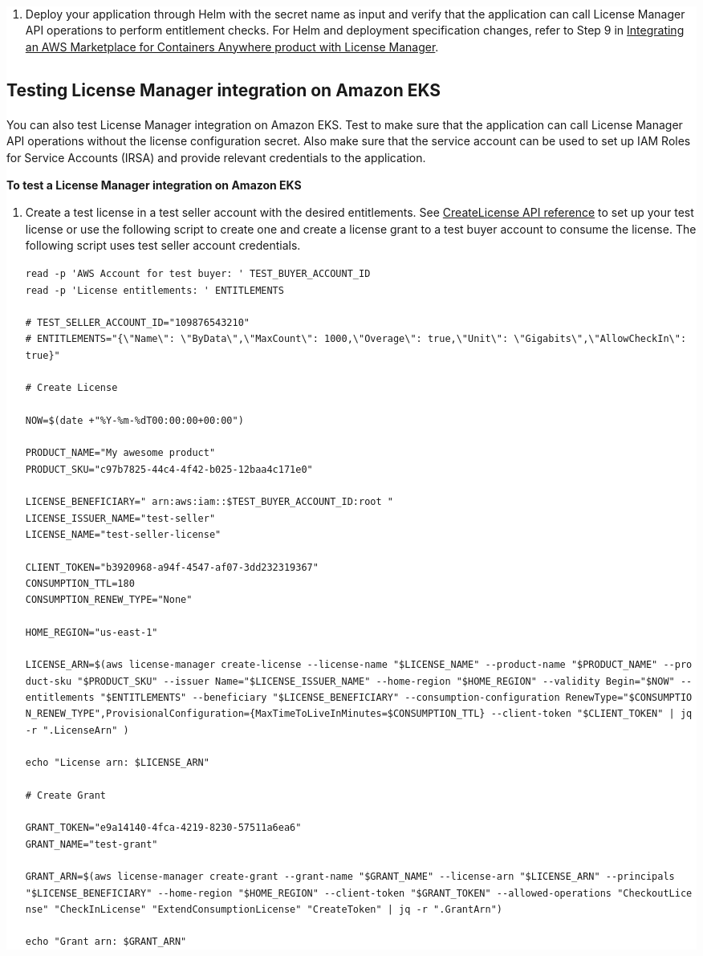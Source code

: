 1. Deploy your application through Helm with the secret name as input and verify that the application can call License Manager API operations to perform entitlement checks\. For Helm and deployment specification changes, refer to Step 9 in [Integrating an AWS Marketplace for Containers Anywhere product with License Manager](#containers-anywhere-integrate-with-LM)\.

## Testing License Manager integration on Amazon EKS<a name="container-testing-LM-integration-EKS"></a>

You can also test License Manager integration on Amazon EKS\. Test to make sure that the application can call License Manager API operations without the license configuration secret\. Also make sure that the service account can be used to set up IAM Roles for Service Accounts \(IRSA\) and provide relevant credentials to the application\.

**To test a License Manager integration on Amazon EKS**

1. Create a test license in a test seller account with the desired entitlements\. See [CreateLicense API reference](https://docs.aws.amazon.com/license-manager/latest/APIReference/API_CreateLicense.html) to set up your test license or use the following script to create one and create a license grant to a test buyer account to consume the license\. The following script uses test seller account credentials\.

   ```
   read -p 'AWS Account for test buyer: ' TEST_BUYER_ACCOUNT_ID
   read -p 'License entitlements: ' ENTITLEMENTS
   
   # TEST_SELLER_ACCOUNT_ID="109876543210"
   # ENTITLEMENTS="{\"Name\": \"ByData\",\"MaxCount\": 1000,\"Overage\": true,\"Unit\": \"Gigabits\",\"AllowCheckIn\": true}"
   
   # Create License
   
   NOW=$(date +"%Y-%m-%dT00:00:00+00:00")
   
   PRODUCT_NAME="My awesome product"
   PRODUCT_SKU="c97b7825-44c4-4f42-b025-12baa4c171e0"
   
   LICENSE_BENEFICIARY=" arn:aws:iam::$TEST_BUYER_ACCOUNT_ID:root "
   LICENSE_ISSUER_NAME="test-seller"
   LICENSE_NAME="test-seller-license"
   
   CLIENT_TOKEN="b3920968-a94f-4547-af07-3dd232319367"
   CONSUMPTION_TTL=180
   CONSUMPTION_RENEW_TYPE="None"
   
   HOME_REGION="us-east-1"
   
   LICENSE_ARN=$(aws license-manager create-license --license-name "$LICENSE_NAME" --product-name "$PRODUCT_NAME" --product-sku "$PRODUCT_SKU" --issuer Name="$LICENSE_ISSUER_NAME" --home-region "$HOME_REGION" --validity Begin="$NOW" --entitlements "$ENTITLEMENTS" --beneficiary "$LICENSE_BENEFICIARY" --consumption-configuration RenewType="$CONSUMPTION_RENEW_TYPE",ProvisionalConfiguration={MaxTimeToLiveInMinutes=$CONSUMPTION_TTL} --client-token "$CLIENT_TOKEN" | jq -r ".LicenseArn" )
   
   echo "License arn: $LICENSE_ARN"
   
   # Create Grant
   
   GRANT_TOKEN="e9a14140-4fca-4219-8230-57511a6ea6"
   GRANT_NAME="test-grant"
   
   GRANT_ARN=$(aws license-manager create-grant --grant-name "$GRANT_NAME" --license-arn "$LICENSE_ARN" --principals "$LICENSE_BENEFICIARY" --home-region "$HOME_REGION" --client-token "$GRANT_TOKEN" --allowed-operations "CheckoutLicense" "CheckInLicense" "ExtendConsumptionLicense" "CreateToken" | jq -r ".GrantArn")
   
   echo "Grant arn: $GRANT_ARN"
   ```